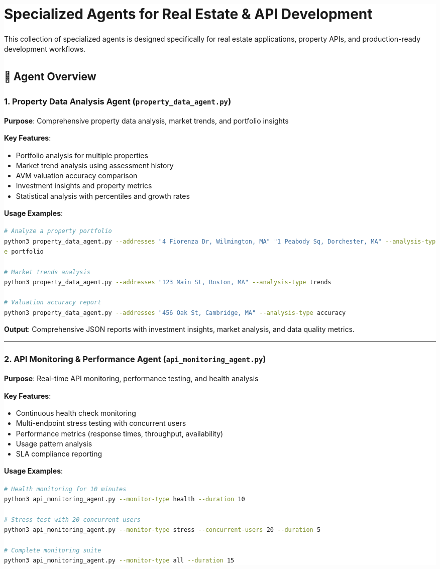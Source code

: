 # Specialized Agents for Real Estate & API Development

This collection of specialized agents is designed specifically for real estate applications, property APIs, and production-ready development workflows.

## 🤖 Agent Overview

### 1. Property Data Analysis Agent (`property_data_agent.py`)
**Purpose**: Comprehensive property data analysis, market trends, and portfolio insights

**Key Features**:
- Portfolio analysis for multiple properties
- Market trend analysis using assessment history
- AVM valuation accuracy comparison
- Investment insights and property metrics
- Statistical analysis with percentiles and growth rates

**Usage Examples**:
```bash
# Analyze a property portfolio
python3 property_data_agent.py --addresses "4 Fiorenza Dr, Wilmington, MA" "1 Peabody Sq, Dorchester, MA" --analysis-type portfolio

# Market trends analysis
python3 property_data_agent.py --addresses "123 Main St, Boston, MA" --analysis-type trends

# Valuation accuracy report
python3 property_data_agent.py --addresses "456 Oak St, Cambridge, MA" --analysis-type accuracy
```

**Output**: Comprehensive JSON reports with investment insights, market analysis, and data quality metrics.

---

### 2. API Monitoring & Performance Agent (`api_monitoring_agent.py`)
**Purpose**: Real-time API monitoring, performance testing, and health analysis

**Key Features**:
- Continuous health check monitoring
- Multi-endpoint stress testing with concurrent users
- Performance metrics (response times, throughput, availability)
- Usage pattern analysis
- SLA compliance reporting

**Usage Examples**:
```bash
# Health monitoring for 10 minutes
python3 api_monitoring_agent.py --monitor-type health --duration 10

# Stress test with 20 concurrent users
python3 api_monitoring_agent.py --monitor-type stress --concurrent-users 20 --duration 5

# Complete monitoring suite
python3 api_monitoring_agent.py --monitor-type all --duration 15
```
